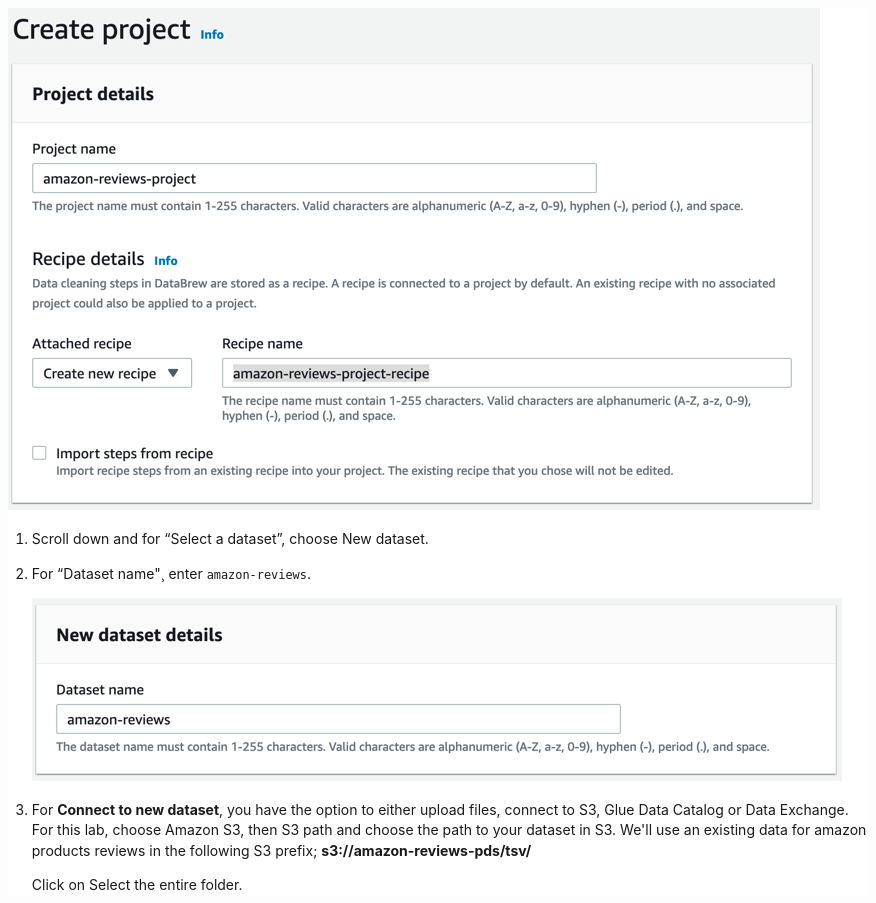    ![Project creation](./assets/databrew-project.png)
   
1. Scroll down and for “Select a dataset”, choose New dataset. 

1. For “Dataset name"¸ enter `amazon-reviews`.
   
   ![Dataset creation](./assets/databrew-dataset.png)
   
1. For **Connect to new dataset**, you have the option to either upload files, connect to S3, Glue Data Catalog or Data Exchange. 
   For this lab, choose Amazon S3, then S3 path and choose the path to your dataset in S3. 
   We'll use an existing data for amazon products reviews in the following S3 prefix; **s3://amazon-reviews-pds/tsv/**
   
   Click on Select the entire folder.
   